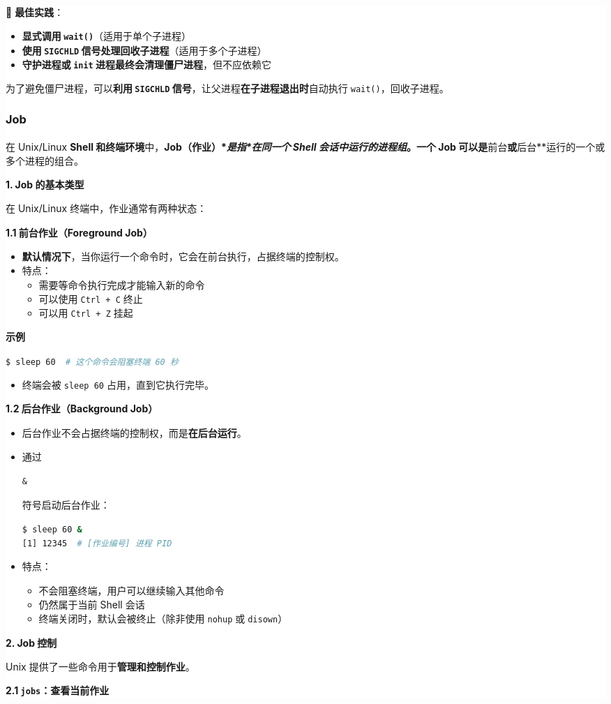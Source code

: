 🔹 **最佳实践**：

- **显式调用 `wait()`**（适用于单个子进程）
- **使用 `SIGCHLD` 信号处理回收子进程**（适用于多个子进程）
- **守护进程或 `init` 进程最终会清理僵尸进程**，但不应依赖它

为了避免僵尸进程，可以**利用 `SIGCHLD` 信号**，让父进程**在子进程退出时**自动执行 `wait()`，回收子进程。

### Job

在 Unix/Linux **Shell 和终端环境**中，**Job（作业）\**是指\**在同一个 Shell 会话中运行的进程组**。一个 Job 可以是**前台**或**后台**运行的一个或多个进程的组合。

**1. Job 的基本类型**

在 Unix/Linux 终端中，作业通常有两种状态：

**1.1 前台作业（Foreground Job）**

- **默认情况下**，当你运行一个命令时，它会在前台执行，占据终端的控制权。
- 特点：
    - 需要等命令执行完成才能输入新的命令
    - 可以使用 `Ctrl + C` 终止
    - 可以用 `Ctrl + Z` 挂起

**示例**

```bash
$ sleep 60  # 这个命令会阻塞终端 60 秒
```

- 终端会被 `sleep 60` 占用，直到它执行完毕。

**1.2 后台作业（Background Job）**

- 后台作业不会占据终端的控制权，而是**在后台运行**。

- 通过 

    ```
    &
    ```

     符号启动后台作业：

    ```bash
    $ sleep 60 &  
    [1] 12345  # [作业编号] 进程 PID
    ```

- 特点：

    - 不会阻塞终端，用户可以继续输入其他命令
    - 仍然属于当前 Shell 会话
    - 终端关闭时，默认会被终止（除非使用 `nohup` 或 `disown`）

**2. Job 控制**

Unix 提供了一些命令用于**管理和控制作业**。

**2.1 `jobs`：查看当前作业**
